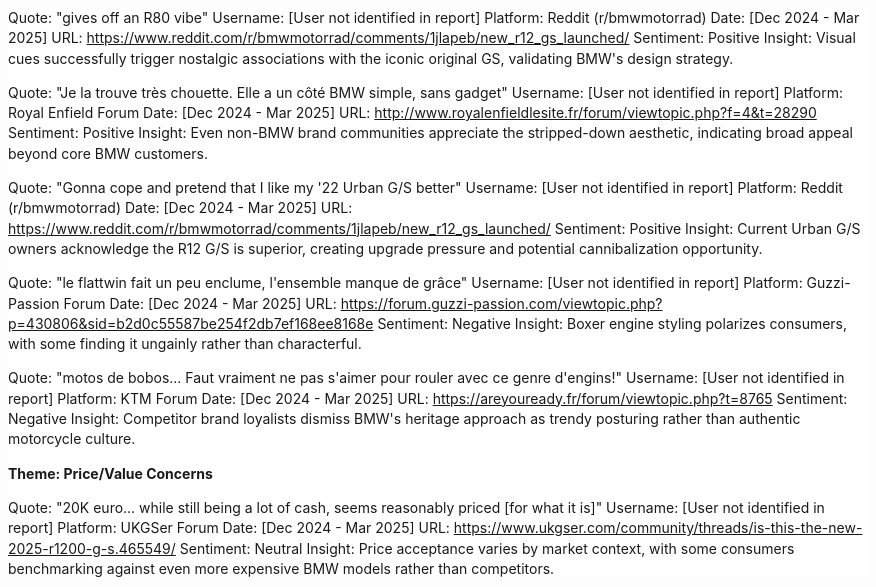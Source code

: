 Quote: "gives off an R80 vibe"
Username: [User not identified in report]
Platform: Reddit (r/bmwmotorrad)
Date: [Dec 2024 - Mar 2025]
URL: https://www.reddit.com/r/bmwmotorrad/comments/1jlapeb/new_r12_gs_launched/
Sentiment: Positive
Insight: Visual cues successfully trigger nostalgic associations with the iconic original GS, validating BMW's design strategy.

Quote: "Je la trouve très chouette. Elle a un côté BMW simple, sans gadget"
Username: [User not identified in report]
Platform: Royal Enfield Forum
Date: [Dec 2024 - Mar 2025]
URL: http://www.royalenfieldlesite.fr/forum/viewtopic.php?f=4&t=28290
Sentiment: Positive
Insight: Even non-BMW brand communities appreciate the stripped-down aesthetic, indicating broad appeal beyond core BMW customers.

Quote: "Gonna cope and pretend that I like my '22 Urban G/S better"
Username: [User not identified in report]
Platform: Reddit (r/bmwmotorrad)
Date: [Dec 2024 - Mar 2025]
URL: https://www.reddit.com/r/bmwmotorrad/comments/1jlapeb/new_r12_gs_launched/
Sentiment: Positive
Insight: Current Urban G/S owners acknowledge the R12 G/S is superior, creating upgrade pressure and potential cannibalization opportunity.

Quote: "le flattwin fait un peu enclume, l'ensemble manque de grâce"
Username: [User not identified in report]
Platform: Guzzi-Passion Forum
Date: [Dec 2024 - Mar 2025]
URL: https://forum.guzzi-passion.com/viewtopic.php?p=430806&sid=b2d0c55587be254f2db7ef168ee8168e
Sentiment: Negative
Insight: Boxer engine styling polarizes consumers, with some finding it ungainly rather than characterful.

Quote: "motos de bobos... Faut vraiment ne pas s'aimer pour rouler avec ce genre d'engins!"
Username: [User not identified in report]
Platform: KTM Forum
Date: [Dec 2024 - Mar 2025]
URL: https://areyouready.fr/forum/viewtopic.php?t=8765
Sentiment: Negative
Insight: Competitor brand loyalists dismiss BMW's heritage approach as trendy posturing rather than authentic motorcycle culture.

**Theme: Price/Value Concerns**

Quote: "20K euro… while still being a lot of cash, seems reasonably priced [for what it is]"
Username: [User not identified in report]
Platform: UKGSer Forum
Date: [Dec 2024 - Mar 2025]
URL: https://www.ukgser.com/community/threads/is-this-the-new-2025-r1200-g-s.465549/
Sentiment: Neutral
Insight: Price acceptance varies by market context, with some consumers benchmarking against even more expensive BMW models rather than competitors.
